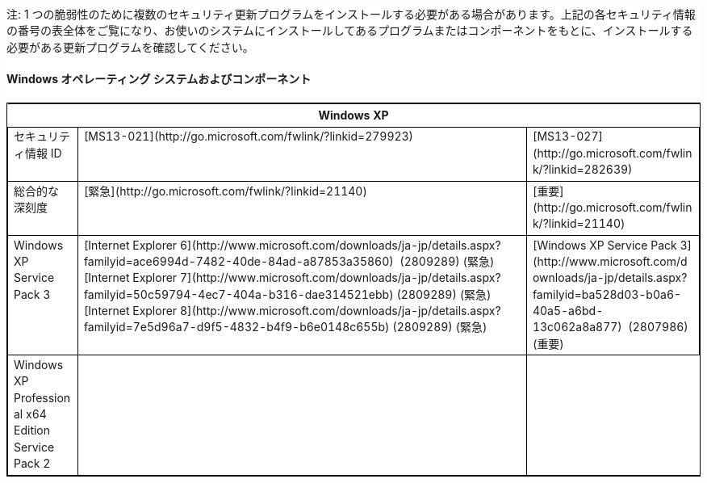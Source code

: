 注: 1 つの脆弱性のために複数のセキュリティ更新プログラムをインストールする必要がある場合があります。上記の各セキュリティ情報の番号の表全体をご覧になり、お使いのシステムにインストールしてあるプログラムまたはコンポーネントをもとに、インストールする必要がある更新プログラムを確認してください。
  
#### Windows オペレーティング システムおよびコンポーネント

<p> </p>
<table style="border:1px solid black;">
<tr>
<th colspan="3">
Windows XP  
</th>
</tr>
<tr>
<td style="border:1px solid black;">
セキュリティ情報 ID
</td>
<td style="border:1px solid black;">
[MS13-021](http://go.microsoft.com/fwlink/?linkid=279923)
</td>
<td style="border:1px solid black;">
[MS13-027](http://go.microsoft.com/fwlink/?linkid=282639)
</td>
</tr>
<tr class="alternateRow">
<td style="border:1px solid black;">
総合的な 深刻度
</td>
<td style="border:1px solid black;">
[緊急](http://go.microsoft.com/fwlink/?linkid=21140)
</td>
<td style="border:1px solid black;">
[重要](http://go.microsoft.com/fwlink/?linkid=21140)
</td>
</tr>
<tr>
<td style="border:1px solid black;">
Windows XP Service Pack 3
</td>
<td style="border:1px solid black;">
[Internet Explorer 6](http://www.microsoft.com/downloads/ja-jp/details.aspx?familyid=ace6994d-7482-40de-84ad-a87853a35860)   
(2809289)  
(緊急)  
[Internet Explorer 7](http://www.microsoft.com/downloads/ja-jp/details.aspx?familyid=50c59794-4ec7-404a-b316-dae314521ebb)  
(2809289)  
(緊急)  
[Internet Explorer 8](http://www.microsoft.com/downloads/ja-jp/details.aspx?familyid=7e5d96a7-d9f5-4832-b4f9-b6e0148c655b)  
(2809289)  
(緊急)
</td>
<td style="border:1px solid black;">
[Windows XP Service Pack 3](http://www.microsoft.com/downloads/ja-jp/details.aspx?familyid=ba528d03-b0a6-40a5-a6bd-13c062a8a877)   
(2807986)  
(重要)
</td>
</tr>
<tr class="alternateRow">
<td style="border:1px solid black;">
Windows XP Professional x64 Edition Service Pack 2
</td>
<td style="border:1px solid black;">